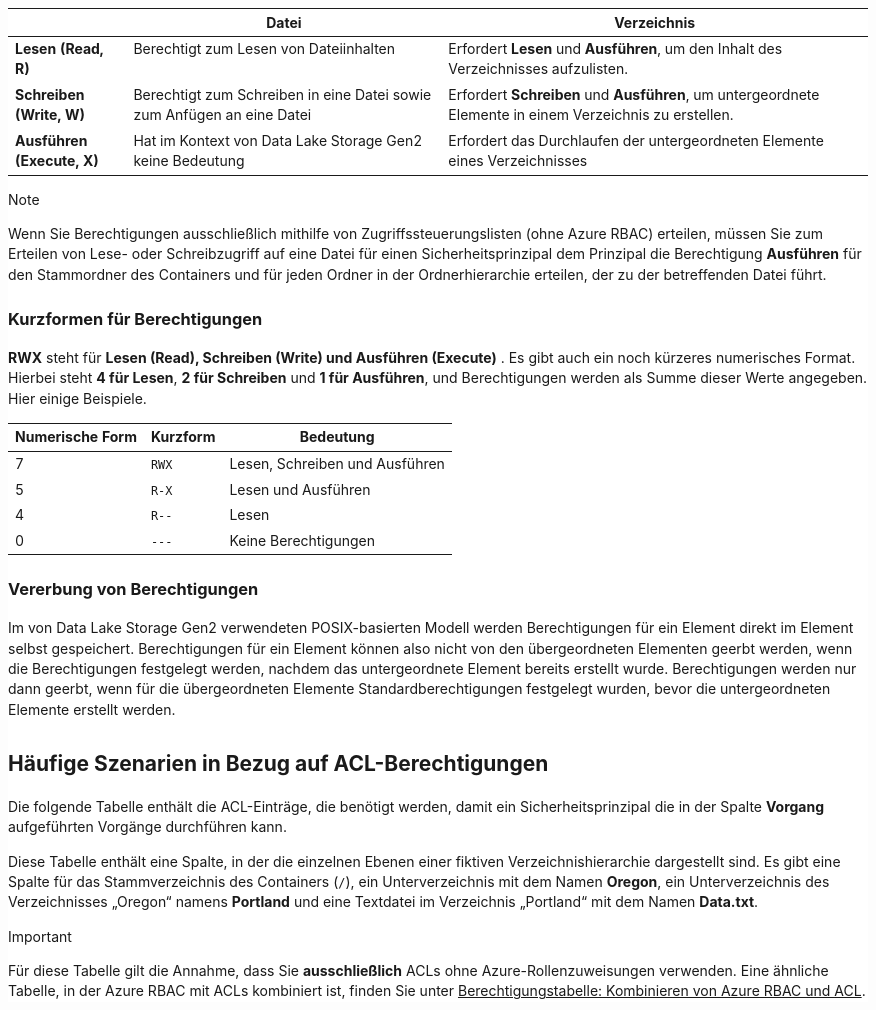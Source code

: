 |            |    Datei     |   Verzeichnis |
|------------|-------------|----------|
| **Lesen (Read, R)** | Berechtigt zum Lesen von Dateiinhalten | Erfordert **Lesen** und **Ausführen**, um den Inhalt des Verzeichnisses aufzulisten. |
| **Schreiben (Write, W)** | Berechtigt zum Schreiben in eine Datei sowie zum Anfügen an eine Datei | Erfordert **Schreiben** und **Ausführen**, um untergeordnete Elemente in einem Verzeichnis zu erstellen. |
| **Ausführen (Execute, X)** | Hat im Kontext von Data Lake Storage Gen2 keine Bedeutung | Erfordert das Durchlaufen der untergeordneten Elemente eines Verzeichnisses |

> [!NOTE]
> Wenn Sie Berechtigungen ausschließlich mithilfe von Zugriffssteuerungslisten (ohne Azure RBAC) erteilen, müssen Sie zum Erteilen von Lese- oder Schreibzugriff auf eine Datei für einen Sicherheitsprinzipal dem Prinzipal die Berechtigung **Ausführen** für den Stammordner des Containers und für jeden Ordner in der Ordnerhierarchie erteilen, der zu der betreffenden Datei führt.

### <a name="short-forms-for-permissions"></a>Kurzformen für Berechtigungen

**RWX** steht für **Lesen (Read), Schreiben (Write) und Ausführen (Execute)** . Es gibt auch ein noch kürzeres numerisches Format. Hierbei steht **4 für Lesen**, **2 für Schreiben** und **1 für Ausführen**, und Berechtigungen werden als Summe dieser Werte angegeben. Hier einige Beispiele.

| Numerische Form | Kurzform |      Bedeutung     |
|--------------|------------|------------------------|
| 7            | `RWX`        | Lesen, Schreiben und Ausführen |
| 5            | `R-X`        | Lesen und Ausführen         |
| 4            | `R--`        | Lesen                   |
| 0            | `---`        | Keine Berechtigungen         |

### <a name="permissions-inheritance"></a>Vererbung von Berechtigungen

Im von Data Lake Storage Gen2 verwendeten POSIX-basierten Modell werden Berechtigungen für ein Element direkt im Element selbst gespeichert. Berechtigungen für ein Element können also nicht von den übergeordneten Elementen geerbt werden, wenn die Berechtigungen festgelegt werden, nachdem das untergeordnete Element bereits erstellt wurde. Berechtigungen werden nur dann geerbt, wenn für die übergeordneten Elemente Standardberechtigungen festgelegt wurden, bevor die untergeordneten Elemente erstellt werden.

## <a name="common-scenarios-related-to-acl-permissions"></a>Häufige Szenarien in Bezug auf ACL-Berechtigungen

Die folgende Tabelle enthält die ACL-Einträge, die benötigt werden, damit ein Sicherheitsprinzipal die in der Spalte **Vorgang** aufgeführten Vorgänge durchführen kann. 

Diese Tabelle enthält eine Spalte, in der die einzelnen Ebenen einer fiktiven Verzeichnishierarchie dargestellt sind. Es gibt eine Spalte für das Stammverzeichnis des Containers (`/`), ein Unterverzeichnis mit dem Namen **Oregon**, ein Unterverzeichnis des Verzeichnisses „Oregon“ namens **Portland** und eine Textdatei im Verzeichnis „Portland“ mit dem Namen **Data.txt**. 

> [!IMPORTANT]
> Für diese Tabelle gilt die Annahme, dass Sie **ausschließlich** ACLs ohne Azure-Rollenzuweisungen verwenden. Eine ähnliche Tabelle, in der Azure RBAC mit ACLs kombiniert ist, finden Sie unter [Berechtigungstabelle: Kombinieren von Azure RBAC und ACL](data-lake-storage-access-control-model.md#permissions-table-combining-azure-rbac-and-acl).
